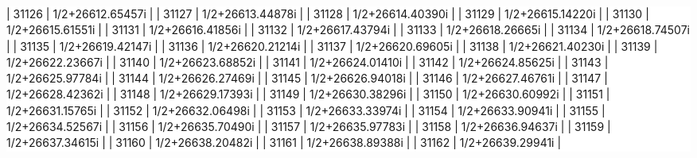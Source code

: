 |  31126 | 1/2+26612.65457i |
|  31127 | 1/2+26613.44878i |
|  31128 | 1/2+26614.40390i |
|  31129 | 1/2+26615.14220i |
|  31130 | 1/2+26615.61551i |
|  31131 | 1/2+26616.41856i |
|  31132 | 1/2+26617.43794i |
|  31133 | 1/2+26618.26665i |
|  31134 | 1/2+26618.74507i |
|  31135 | 1/2+26619.42147i |
|  31136 | 1/2+26620.21214i |
|  31137 | 1/2+26620.69605i |
|  31138 | 1/2+26621.40230i |
|  31139 | 1/2+26622.23667i |
|  31140 | 1/2+26623.68852i |
|  31141 | 1/2+26624.01410i |
|  31142 | 1/2+26624.85625i |
|  31143 | 1/2+26625.97784i |
|  31144 | 1/2+26626.27469i |
|  31145 | 1/2+26626.94018i |
|  31146 | 1/2+26627.46761i |
|  31147 | 1/2+26628.42362i |
|  31148 | 1/2+26629.17393i |
|  31149 | 1/2+26630.38296i |
|  31150 | 1/2+26630.60992i |
|  31151 | 1/2+26631.15765i |
|  31152 | 1/2+26632.06498i |
|  31153 | 1/2+26633.33974i |
|  31154 | 1/2+26633.90941i |
|  31155 | 1/2+26634.52567i |
|  31156 | 1/2+26635.70490i |
|  31157 | 1/2+26635.97783i |
|  31158 | 1/2+26636.94637i |
|  31159 | 1/2+26637.34615i |
|  31160 | 1/2+26638.20482i |
|  31161 | 1/2+26638.89388i |
|  31162 | 1/2+26639.29941i |